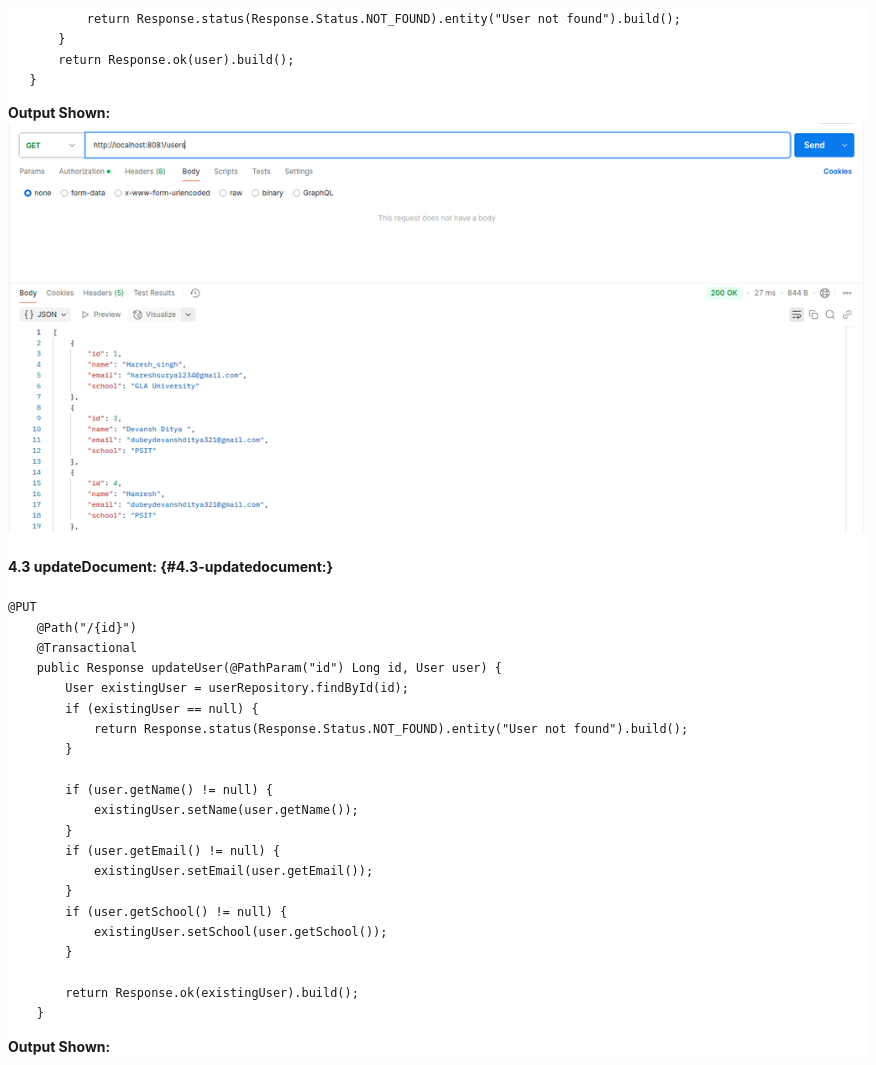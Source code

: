 ```
           return Response.status(Response.Status.NOT_FOUND).entity("User not found").build();
       }
       return Response.ok(user).build();
   }
```
**Output Shown:**  
![images](images/image13.png)

#### **4.3 updateDocument:** {#4.3-updatedocument:}

```
@PUT
	@Path("/{id}")
	@Transactional
	public Response updateUser(@PathParam("id") Long id, User user) {
    	User existingUser = userRepository.findById(id);
    	if (existingUser == null) {
        	return Response.status(Response.Status.NOT_FOUND).entity("User not found").build();
    	}

    	if (user.getName() != null) {
        	existingUser.setName(user.getName());
    	}
    	if (user.getEmail() != null) {
        	existingUser.setEmail(user.getEmail());
    	}
    	if (user.getSchool() != null) {
        	existingUser.setSchool(user.getSchool());
    	}

    	return Response.ok(existingUser).build();
	}
```
**Output Shown:**  
